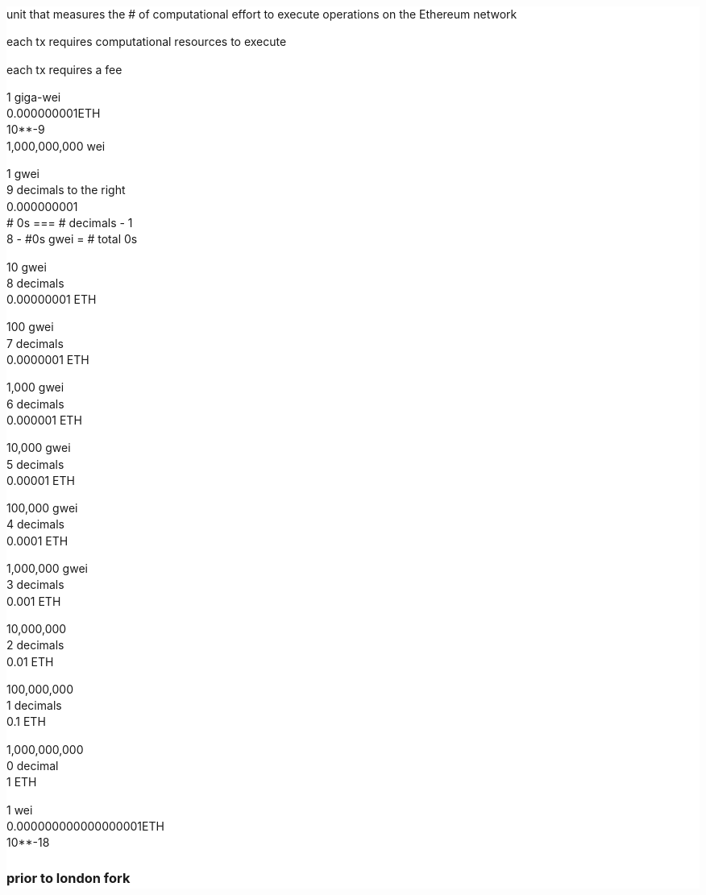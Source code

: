 unit that measures the # of computational effort to execute operations on the Ethereum network

each tx requires computational resources to execute

each tx requires a fee

1 giga-wei   
0.000000001ETH  
10**-9  
1,000,000,000 wei  

1 gwei  
9 decimals to the right  
0.000000001  
\# 0s === # decimals - 1  
8 - #0s gwei = # total 0s  
 
10 gwei  
8 decimals  
0.00000001 ETH   

100 gwei  
7 decimals  
0.0000001 ETH  

1,000 gwei  
6 decimals  
0.000001 ETH  

10,000 gwei  
5 decimals  
0.00001 ETH  

100,000 gwei  
4 decimals   
0.0001 ETH  

1,000,000 gwei  
3 decimals  
0.001 ETH  

10,000,000  
2 decimals  
0.01 ETH  

100,000,000  
1 decimals  
0.1 ETH  

1,000,000,000  
0 decimal  
1 ETH  

1 wei  
0.000000000000000001ETH  
10**-18  

### **prior to london fork**
